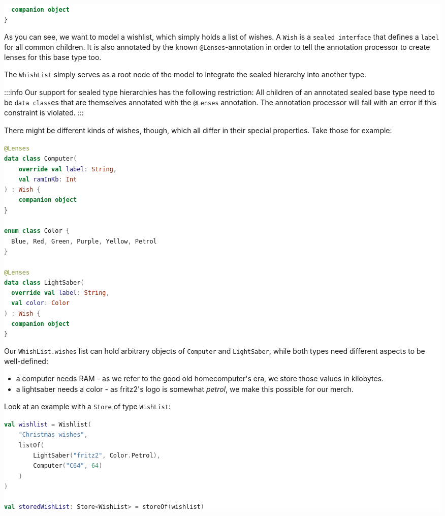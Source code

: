 ```kotlin
  companion object
}
```

As you can see, we want to model a wishlist, which simply holds a list of wishes.
A `Wish` is a `sealed interface` that defines a `label` for all common children. It is also annotated by the known
`@Lenses`-annotation in order to tell the annotation processor to create lenses for this base type too.

The `WhishList` simply serves as a root node of the model to integrate the sealed hierarchy into another type.

:::info
Our support for sealed type hierarchies has the following restriction:
All children of an annotated sealed base type need to be `data class`es that are themselves annotated with the `@Lenses`
annotation. The annotation processor will fail with an error if this constraint is violated.
:::

There might be different kinds of wishes, though, which all differ in their special properties.
Take those for example:
```kotlin
@Lenses
data class Computer(
    override val label: String,
    val ramInKb: Int
) : Wish {
    companion object
}

enum class Color {
  Blue, Red, Green, Purple, Yellow, Petrol
}

@Lenses
data class LightSaber(
  override val label: String,
  val color: Color
) : Wish {
  companion object
}
```

Our `WhishList.wishes` list can hold arbitrary objects of `Computer` and `LightSaber`, while both types need different
aspects to be well-defined:
- a computer needs RAM - as we refer to the good old homecomputer's era, we store those values in kilobytes.
- a lightsaber needs a color - as fritz2's logo is somewhat *petrol*, we make this possible for our merch.

Look at an example with a `Store` of type `WishList`:
```kotlin
val wishlist = Wishlist(
    "Christmas wishes",
    listOf(
        LightSaber("fritz2", Color.Petrol),
        Computer("C64", 64)
    )
)

val storedWishList: Store<WishList> = storeOf(wishlist)
```
